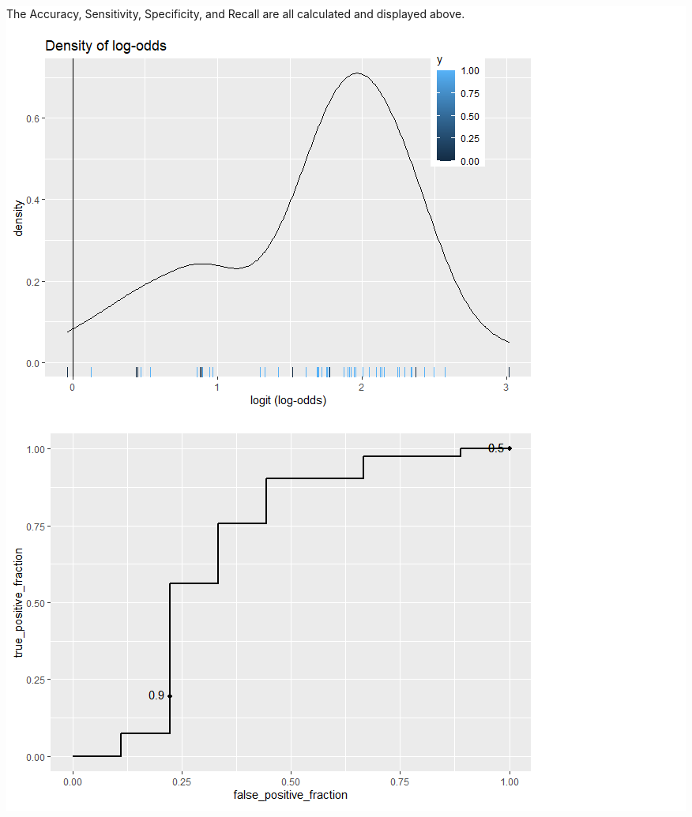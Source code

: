 The Accuracy, Sensitivity, Specificity, and Recall are all calculated and displayed above.

![](Project-2_files/figure-markdown_github/unnamed-chunk-17-1.png)

![](Project-2_files/figure-markdown_github/unnamed-chunk-18-1.png)
